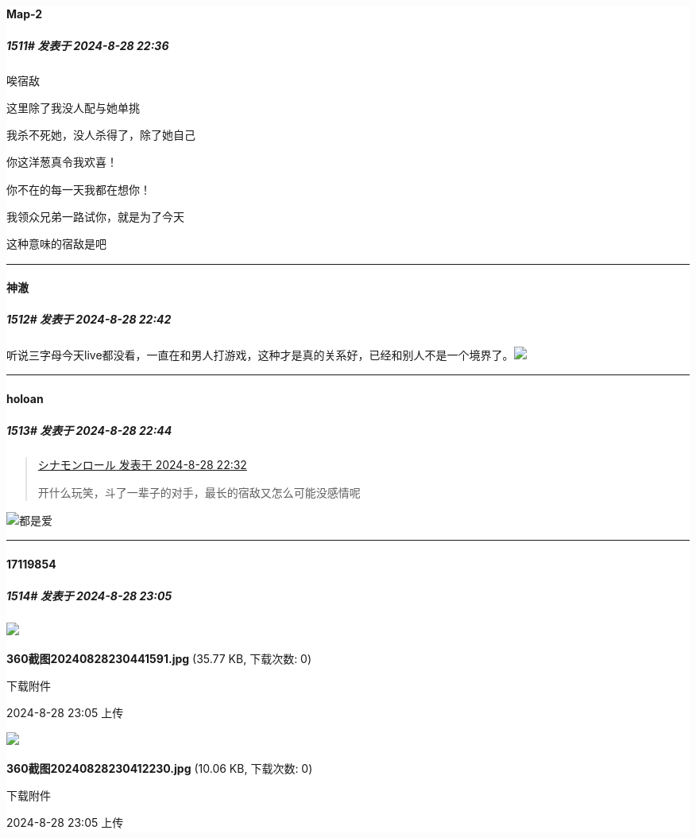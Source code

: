####  Map-2  
##### 1511#       发表于 2024-8-28 22:36

唉宿敌

这里除了我没人配与她单挑

我杀不死她，没人杀得了，除了她自己

你这洋葱真令我欢喜！

你不在的每一天我都在想你！

我领众兄弟一路试你，就是为了今天

这种意味的宿敌是吧


*****

####  神澈  
##### 1512#       发表于 2024-8-28 22:42

听说三字母今天live都没看，一直在和男人打游戏，这种才是真的关系好，已经和别人不是一个境界了。<img src="https://static.saraba1st.com/image/smiley/face2017/068.png" referrerpolicy="no-referrer">

*****

####  holoan  
##### 1513#       发表于 2024-8-28 22:44

<blockquote><a href="httphttps://bbs.saraba1st.com/2b/forum.php?mod=redirect&amp;goto=findpost&amp;pid=66047505&amp;ptid=2194561" target="_blank">シナモンロール 发表于 2024-8-28 22:32</a>

开什么玩笑，斗了一辈子的对手，最长的宿敌又怎么可能没感情呢</blockquote>
<img src="https://static.saraba1st.com/image/smiley/face2017/138.png" referrerpolicy="no-referrer">都是爱


*****

####  17119854  
##### 1514#       发表于 2024-8-28 23:05

<img src="https://img.saraba1st.com/forum/202408/28/230509sgfuwpbulvh9jb7s.jpg" referrerpolicy="no-referrer">

<strong>360截图20240828230441591.jpg</strong> (35.77 KB, 下载次数: 0)

下载附件

2024-8-28 23:05 上传

<img src="https://img.saraba1st.com/forum/202408/28/230519jzx2nkv00jqk62dv.jpg" referrerpolicy="no-referrer">

<strong>360截图20240828230412230.jpg</strong> (10.06 KB, 下载次数: 0)

下载附件

2024-8-28 23:05 上传
